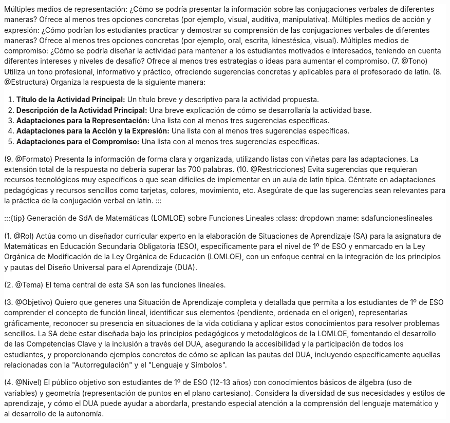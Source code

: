 Múltiples medios de representación: ¿Cómo se podría presentar la información sobre las conjugaciones verbales de diferentes maneras? Ofrece al menos tres opciones concretas (por ejemplo, visual, auditiva, manipulativa).
Múltiples medios de acción y expresión: ¿Cómo podrían los estudiantes practicar y demostrar su comprensión de las conjugaciones verbales de diferentes maneras? Ofrece al menos tres opciones concretas (por ejemplo, oral, escrita, kinestésica, visual).
Múltiples medios de compromiso: ¿Cómo se podría diseñar la actividad para mantener a los estudiantes motivados e interesados, teniendo en cuenta diferentes intereses y niveles de desafío? Ofrece al menos tres estrategias o ideas para aumentar el compromiso.
(7. @Tono) Utiliza un tono profesional, informativo y práctico, ofreciendo sugerencias concretas y aplicables para el profesorado de latín. (8. @Estructura) Organiza la respuesta de la siguiente manera:

1. **Título de la Actividad Principal:** Un título breve y descriptivo para la actividad propuesta.
2. **Descripción de la Actividad Principal:** Una breve explicación de cómo se desarrollaría la actividad base.
3. **Adaptaciones para la Representación:** Una lista con al menos tres sugerencias específicas.
4. **Adaptaciones para la Acción y la Expresión:** Una lista con al menos tres sugerencias específicas.
5. **Adaptaciones para el Compromiso:** Una lista con al menos tres sugerencias específicas.

(9. @Formato) Presenta la información de forma clara y organizada, utilizando listas con viñetas para las adaptaciones. La extensión total de la respuesta no debería superar las 700 palabras. (10. @Restricciones) Evita sugerencias que requieran recursos tecnológicos muy específicos o que sean difíciles de implementar en un aula de latín típica. Céntrate en adaptaciones pedagógicas y recursos sencillos como tarjetas, colores, movimiento, etc. Asegúrate de que las sugerencias sean relevantes para la práctica de la conjugación verbal en latín.
:::


:::{tip} Generación de SdA de Matemáticas (LOMLOE) sobre Funciones Lineales
:class: dropdown
:name: sdafuncioneslineales

(1. @Rol) Actúa como un diseñador curricular experto en la elaboración de Situaciones de Aprendizaje (SA) para la asignatura de Matemáticas en Educación Secundaria Obligatoria (ESO), específicamente para el nivel de 1º de ESO y enmarcado en la Ley Orgánica de Modificación de la Ley Orgánica de Educación (LOMLOE), con un enfoque central en la integración de los principios y pautas del Diseño Universal para el Aprendizaje (DUA). 

(2. @Tema) El tema central de esta SA son las funciones lineales.

(3. @Objetivo) Quiero que generes una Situación de Aprendizaje completa y detallada que permita a los estudiantes de 1º de ESO comprender el concepto de función lineal, identificar sus elementos (pendiente, ordenada en el origen), representarlas gráficamente, reconocer su presencia en situaciones de la vida cotidiana y aplicar estos conocimientos para resolver problemas sencillos. La SA debe estar diseñada bajo los principios pedagógicos y metodológicos de la LOMLOE, fomentando el desarrollo de las Competencias Clave y la inclusión a través del DUA, asegurando la accesibilidad y la participación de todos los estudiantes, y proporcionando ejemplos concretos de cómo se aplican las pautas del DUA, incluyendo específicamente aquellas relacionadas con la "Autorregulación" y el "Lenguaje y Símbolos".

(4. @Nivel) El público objetivo son estudiantes de 1º de ESO (12-13 años) con conocimientos básicos de álgebra (uso de variables) y geometría (representación de puntos en el plano cartesiano). Considera la diversidad de sus necesidades y estilos de aprendizaje, y cómo el DUA puede ayudar a abordarla, prestando especial atención a la comprensión del lenguaje matemático y al desarrollo de la autonomía.
